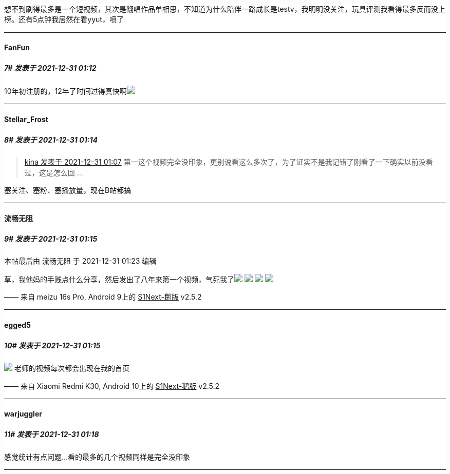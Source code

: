 想不到刷得最多是一个短视频，其次是翻唱作品单相思，不知道为什么陪伴一路成长是testv，我明明没关注，玩具评测我看得最多反而没上榜。还有5点钟我居然在看yyut，喷了

*****

####  FanFun  
##### 7#       发表于 2021-12-31 01:12

10年初注册的，12年了时间过得真快啊<img src="https://static.saraba1st.com/image/smiley/face2017/120.gif" referrerpolicy="no-referrer">

*****

####  Stellar_Frost  
##### 8#       发表于 2021-12-31 01:14

<blockquote><a href="httphttps://bbs.saraba1st.com/2b/forum.php?mod=redirect&amp;goto=findpost&amp;pid=54109031&amp;ptid=2044982" target="_blank">kina 发表于 2021-12-31 01:07</a>
第一这个视频完全没印象，更别说看这么多次了，为了证实不是我记错了刚看了一下确实以前没看过，这是怎么回 ...</blockquote>
塞关注、塞粉、塞播放量，现在B站都搞

*****

####  流畅无阻  
##### 9#       发表于 2021-12-31 01:15

 本帖最后由 流畅无阻 于 2021-12-31 01:23 编辑 

草，我他妈的手贱点什么分享，然后发出了八年来第一个视频，气死我了<img src="https://static.saraba1st.com/image/smiley/face2017/004.gif" referrerpolicy="no-referrer">
<img src="https://p.sda1.dev/3/85683018393d3f8d16b4a9424c41b7be/IMG_CMP_238999865.png" referrerpolicy="no-referrer">
<img src="https://p.sda1.dev/3/55f66197f2fe5ec4e541cefcfc812e92/IMG_CMP_251001656.png" referrerpolicy="no-referrer">
<img src="https://p.sda1.dev/3/57c43f19ea0996b9474bf6f3c4d14366/IMG_CMP_212855963.png" referrerpolicy="no-referrer">

—— 来自 meizu 16s Pro, Android 9上的 [S1Next-鹅版](https://github.com/ykrank/S1-Next/releases) v2.5.2

*****

####  egged5  
##### 10#       发表于 2021-12-31 01:15

<img src="https://static.saraba1st.com/image/smiley/face2017/049.png" referrerpolicy="no-referrer">
老师的视频每次都会出现在我的首页

—— 来自 Xiaomi Redmi K30, Android 10上的 [S1Next-鹅版](https://github.com/ykrank/S1-Next/releases) v2.5.2

*****

####  warjuggler  
##### 11#       发表于 2021-12-31 01:18

感觉统计有点问题…看的最多的几个视频同样是完全没印象

*****
